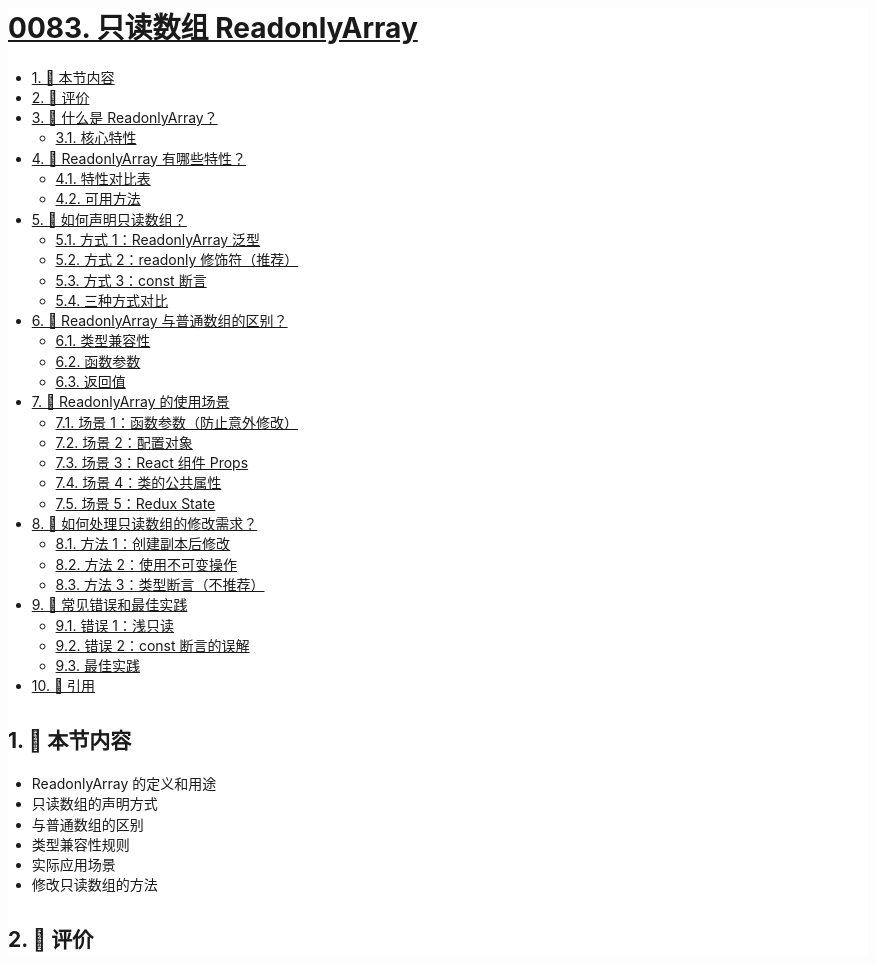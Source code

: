 # [0083. 只读数组 ReadonlyArray](https://github.com/tnotesjs/TNotes.typescript/tree/main/notes/0083.%20%E5%8F%AA%E8%AF%BB%E6%95%B0%E7%BB%84%20ReadonlyArray)



- [1. 🎯 本节内容](#1--本节内容)
- [2. 🫧 评价](#2--评价)
- [3. 🤔 什么是 ReadonlyArray？](#3--什么是-readonlyarray)
  - [3.1. 核心特性](#31-核心特性)
- [4. 🤔 ReadonlyArray 有哪些特性？](#4--readonlyarray-有哪些特性)
  - [4.1. 特性对比表](#41-特性对比表)
  - [4.2. 可用方法](#42-可用方法)
- [5. 🤔 如何声明只读数组？](#5--如何声明只读数组)
  - [5.1. 方式 1：ReadonlyArray 泛型](#51-方式-1readonlyarray-泛型)
  - [5.2. 方式 2：readonly 修饰符（推荐）](#52-方式-2readonly-修饰符推荐)
  - [5.3. 方式 3：const 断言](#53-方式-3const-断言)
  - [5.4. 三种方式对比](#54-三种方式对比)
- [6. 🤔 ReadonlyArray 与普通数组的区别？](#6--readonlyarray-与普通数组的区别)
  - [6.1. 类型兼容性](#61-类型兼容性)
  - [6.2. 函数参数](#62-函数参数)
  - [6.3. 返回值](#63-返回值)
- [7. 🤔 ReadonlyArray 的使用场景](#7--readonlyarray-的使用场景)
  - [7.1. 场景 1：函数参数（防止意外修改）](#71-场景-1函数参数防止意外修改)
  - [7.2. 场景 2：配置对象](#72-场景-2配置对象)
  - [7.3. 场景 3：React 组件 Props](#73-场景-3react-组件-props)
  - [7.4. 场景 4：类的公共属性](#74-场景-4类的公共属性)
  - [7.5. 场景 5：Redux State](#75-场景-5redux-state)
- [8. 🤔 如何处理只读数组的修改需求？](#8--如何处理只读数组的修改需求)
  - [8.1. 方法 1：创建副本后修改](#81-方法-1创建副本后修改)
  - [8.2. 方法 2：使用不可变操作](#82-方法-2使用不可变操作)
  - [8.3. 方法 3：类型断言（不推荐）](#83-方法-3类型断言不推荐)
- [9. 🤔 常见错误和最佳实践](#9--常见错误和最佳实践)
  - [9.1. 错误 1：浅只读](#91-错误-1浅只读)
  - [9.2. 错误 2：const 断言的误解](#92-错误-2const-断言的误解)
  - [9.3. 最佳实践](#93-最佳实践)
- [10. 🔗 引用](#10--引用)



## 1. 🎯 本节内容

- ReadonlyArray 的定义和用途
- 只读数组的声明方式
- 与普通数组的区别
- 类型兼容性规则
- 实际应用场景
- 修改只读数组的方法

## 2. 🫧 评价
